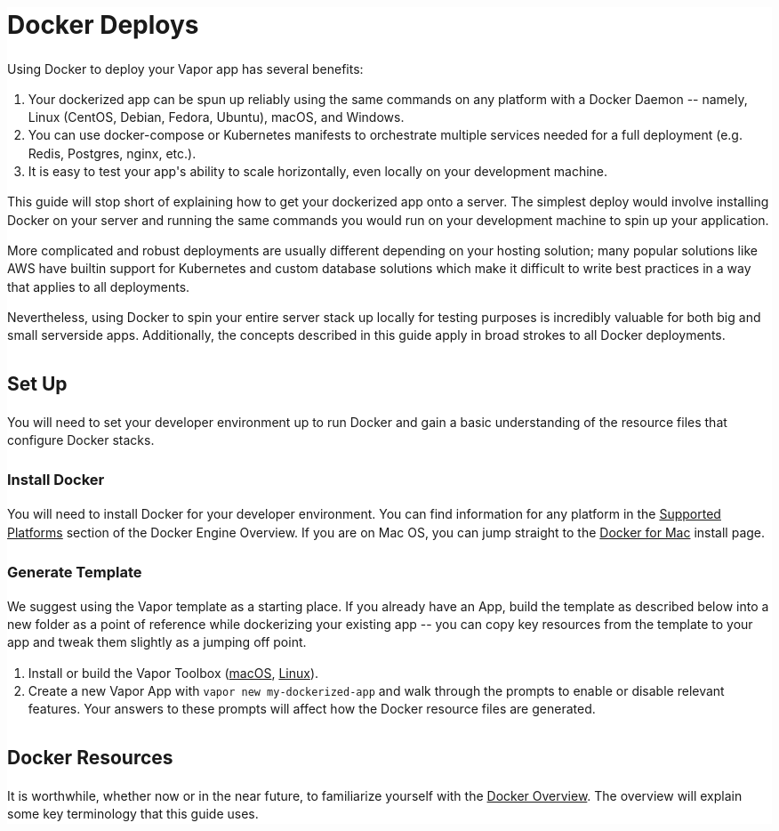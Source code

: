 # Docker Deploys

Using Docker to deploy your Vapor app has several benefits: 

1. Your dockerized app can be spun up reliably using the same commands on any platform with a Docker Daemon -- namely, Linux (CentOS, Debian, Fedora, Ubuntu), macOS, and Windows.
2. You can use docker-compose or Kubernetes manifests to orchestrate multiple services needed for a full deployment (e.g. Redis, Postgres, nginx, etc.).
3. It is easy to test your app's ability to scale horizontally, even locally on your development machine.

This guide will stop short of explaining how to get your dockerized app onto a server. The simplest deploy would involve installing Docker on your server and running the same commands you would run on your development machine to spin up your application. 

More complicated and robust deployments are usually different depending on your hosting solution; many popular solutions like AWS have builtin support for Kubernetes and custom database solutions which make it difficult to write best practices in a way that applies to all deployments. 

Nevertheless, using Docker to spin your entire server stack up locally for testing purposes is incredibly valuable for both big and small serverside apps. Additionally, the concepts described in this guide apply in broad strokes to all Docker deployments.

## Set Up

You will need to set your developer environment up to run Docker and gain a basic understanding of the resource files that configure Docker stacks.

### Install Docker

You will need to install Docker for your developer environment. You can find information for any platform in the [Supported Platforms](https://docs.docker.com/install/#supported-platforms) section of the Docker Engine Overview. If you are on Mac OS, you can jump straight to the [Docker for Mac](https://docs.docker.com/docker-for-mac/install/) install page.

### Generate Template

We suggest using the Vapor template as a starting place. If you already have an App, build the template as described below into a new folder as a point of reference while dockerizing your existing app -- you can copy key resources from the template to your app and tweak them slightly as a jumping off point.

1. Install or build the Vapor Toolbox ([macOS](../install/macos.md#install-toolbox), [Linux](../install/linux.md#install-toolbox)).
2. Create a new Vapor App with `vapor new my-dockerized-app` and walk through the prompts to enable or disable relevant features. Your answers to these prompts will affect how the Docker resource files are generated.

## Docker Resources

It is worthwhile, whether now or in the near future, to familiarize yourself with the [Docker Overview](https://docs.docker.com/engine/docker-overview/). The overview will explain some key terminology that this guide uses. 
